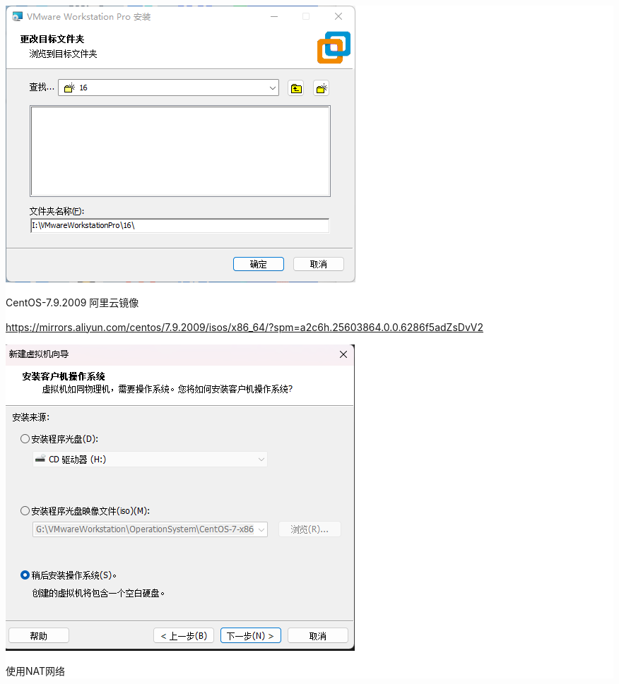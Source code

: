 ![image-20240719224853668](./assets/image-20240719224853668.png)

CentOS-7.9.2009 阿里云镜像

https://mirrors.aliyun.com/centos/7.9.2009/isos/x86_64/?spm=a2c6h.25603864.0.0.6286f5adZsDvV2

![image.png](./assets/1715427413574-2ff8a655-67b9-4ce7-911a-68f26f78beab.png)

使用NAT网络
